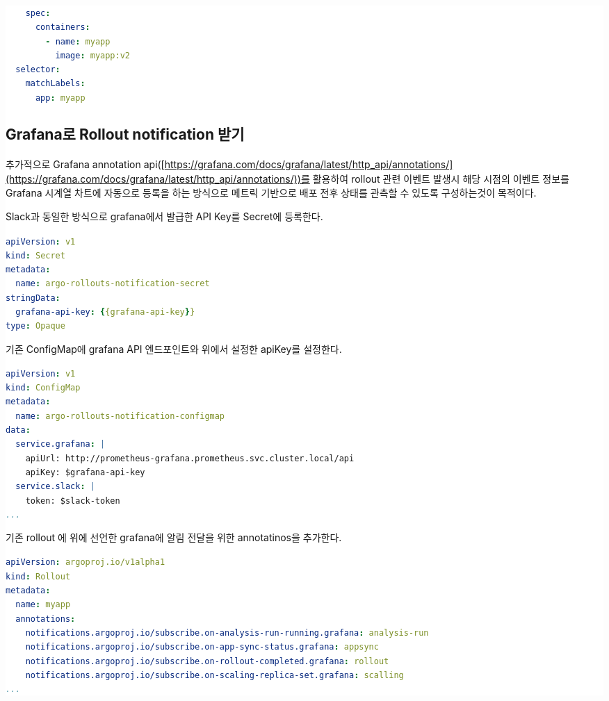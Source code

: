 ```yaml
    spec:
      containers:
        - name: myapp
          image: myapp:v2
  selector:
    matchLabels:
      app: myapp
```

## Grafana로 Rollout notification 받기

추가적으로 Grafana annotation api([https://grafana.com/docs/grafana/latest/http_api/annotations/](https://grafana.com/docs/grafana/latest/http_api/annotations/))를 활용하여 rollout 관련 이벤트 발생시 해당 시점의 이벤트 정보를 Grafana 시계열 차트에 자동으로 등록을 하는 방식으로 메트릭 기반으로 배포 전후 상태를 관측할 수 있도록 구성하는것이 목적이다.

Slack과 동일한 방식으로 grafana에서 발급한 API Key를 Secret에 등록한다.  

```yaml
apiVersion: v1  
kind: Secret  
metadata:  
  name: argo-rollouts-notification-secret  
stringData:  
  grafana-api-key: {{grafana-api-key}}
type: Opaque
```

기존 ConfigMap에 grafana API 엔드포인트와 위에서 설정한 apiKey를 설정한다.

```yaml
apiVersion: v1
kind: ConfigMap
metadata:
  name: argo-rollouts-notification-configmap
data:
  service.grafana: |                                                
    apiUrl: http://prometheus-grafana.prometheus.svc.cluster.local/api
    apiKey: $grafana-api-key
  service.slack: |
    token: $slack-token
...
```

기존 rollout 에 위에 선언한 grafana에 알림 전달을 위한 annotatinos을 추가한다.  

```yaml
apiVersion: argoproj.io/v1alpha1
kind: Rollout
metadata:
  name: myapp
  annotations:
    notifications.argoproj.io/subscribe.on-analysis-run-running.grafana: analysis-run  
    notifications.argoproj.io/subscribe.on-app-sync-status.grafana: appsync  
    notifications.argoproj.io/subscribe.on-rollout-completed.grafana: rollout  
    notifications.argoproj.io/subscribe.on-scaling-replica-set.grafana: scalling
...
```
